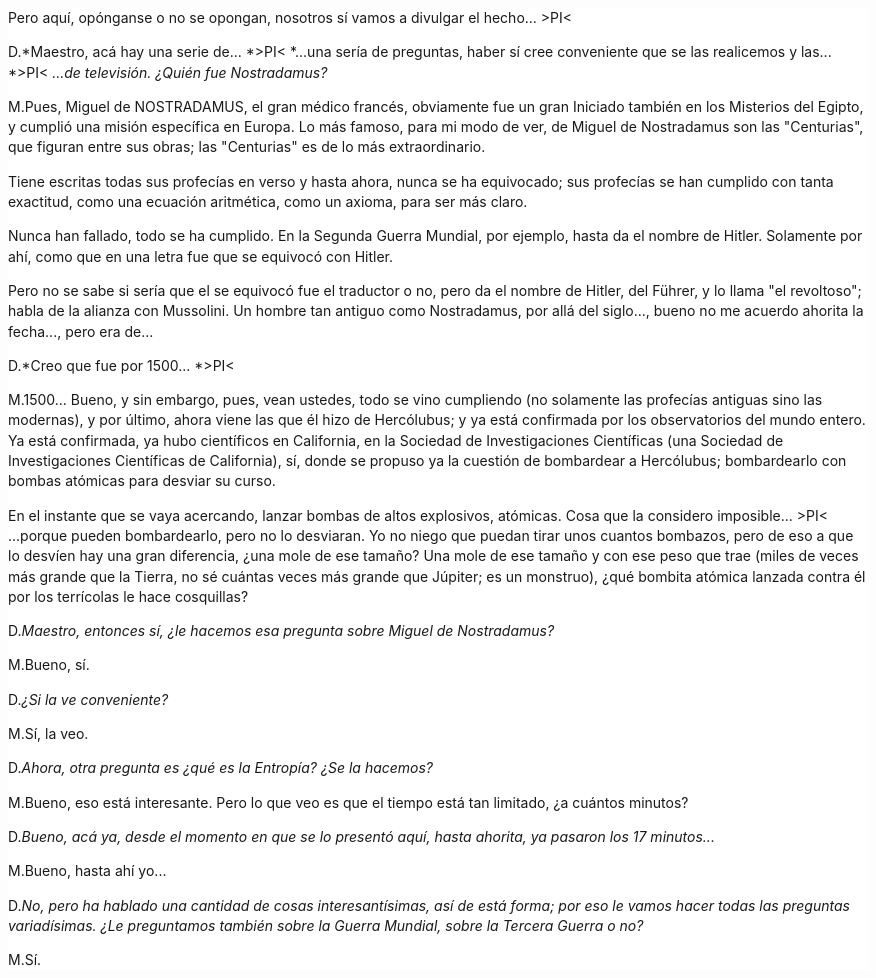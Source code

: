 Pero aquí, opónganse o no se opongan, nosotros sí vamos a divulgar el hecho... \>PI<

D.*Maestro, acá hay una serie de... *\>PI< *...una sería de preguntas, haber sí cree conveniente que se las realicemos y las... *\>PI< *...de televisión. ¿Quién fue Nostradamus?*

M.Pues, Miguel de NOSTRADAMUS, el gran médico francés, obviamente fue un gran Iniciado también en los Misterios del Egipto, y cumplió una misión específica en Europa. Lo más famoso, para mi modo de ver, de Miguel de Nostradamus son las "Centurias", que figuran entre sus obras; las "Centurias" es de lo más extraordinario.

Tiene escritas todas sus profecías en verso y hasta ahora, nunca se ha equivocado; sus profecías se han cumplido con tanta exactitud, como una ecuación aritmética, como un axioma, para ser más claro.

Nunca han fallado, todo se ha cumplido. En la Segunda Guerra Mundial, por ejemplo, hasta da el nombre de Hitler. Solamente por ahí, como que en una letra fue que se equivocó con Hitler.

Pero no se sabe si sería que el se equivocó fue el traductor o no, pero da el nombre de Hitler, del Führer, y lo llama "el revoltoso"; habla de la alianza con Mussolini. Un hombre tan antiguo como Nostradamus, por allá del siglo..., bueno no me acuerdo ahorita la fecha..., pero era de...

D.*Creo que fue por 1500... *\>PI<

M.1500... Bueno, y sin embargo, pues, vean ustedes, todo se vino cumpliendo (no solamente las profecías antiguas sino las modernas), y por último, ahora viene las que él hizo de Hercólubus; y ya está confirmada por los observatorios del mundo entero. Ya está confirmada, ya hubo científicos en California, en la Sociedad de Investigaciones Científicas (una Sociedad de Investigaciones Científicas de California), sí, donde se propuso ya la cuestión de bombardear a Hercólubus; bombardearlo con bombas atómicas para desviar su curso.

En el instante que se vaya acercando, lanzar bombas de altos explosivos, atómicas. Cosa que la considero imposible... \>PI< ...porque pueden bombardearlo, pero no lo desviaran. Yo no niego que puedan tirar unos cuantos bombazos, pero de eso a que lo desvíen hay una gran diferencia, ¿una mole de ese tamaño? Una mole de ese tamaño y con ese peso que trae (miles de veces más grande que la Tierra, no sé cuántas veces más grande que Júpiter; es un monstruo), ¿qué bombita atómica lanzada contra él por los terrícolas le hace cosquillas?

D.*Maestro, entonces sí, ¿le hacemos esa pregunta sobre Miguel de Nostradamus?*

M.Bueno, sí.

D.*¿Si la ve conveniente?*

M.Sí, la veo.

D.*Ahora, otra pregunta es ¿qué es la Entropía? ¿Se la hacemos?*

M.Bueno, eso está interesante. Pero lo que veo es que el tiempo está tan limitado, ¿a cuántos minutos?

D.*Bueno, acá ya, desde el momento en que se lo presentó aquí, hasta ahorita, ya pasaron los 17 minutos...*

M.Bueno, hasta ahí yo...

D.*No, pero ha hablado una cantidad de cosas interesantísimas, así de está forma; por eso le vamos hacer todas las preguntas variadísimas. ¿Le preguntamos también sobre la Guerra Mundial, sobre la Tercera Guerra o no?*

M.Sí.

